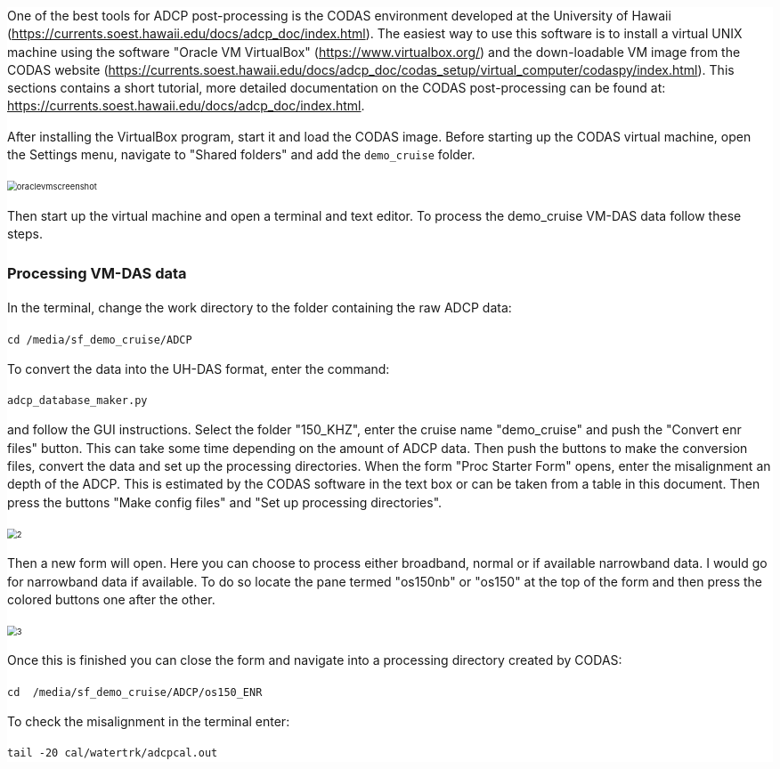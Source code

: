 One of the best tools for ADCP post-processing is the CODAS environment developed at the University of Hawaii (https://currents.soest.hawaii.edu/docs/adcp_doc/index.html). The easiest way to use this software is to install a virtual UNIX machine using the software "Oracle VM VirtualBox" (https://www.virtualbox.org/) and the down-loadable VM image from the CODAS website (https://currents.soest.hawaii.edu/docs/adcp_doc/codas_setup/virtual_computer/codaspy/index.html). This sections contains a short tutorial, more detailed documentation on the CODAS post-processing can be found at: https://currents.soest.hawaii.edu/docs/adcp_doc/index.html. 

After installing the VirtualBox program, start it and load the CODAS image. Before starting up the CODAS virtual machine, open the Settings menu, navigate to "Shared folders" and add the `demo_cruise` folder.

<img src="D:\VM-ADCP_documentation\oraclevmscreenshot.PNG" alt="oraclevmscreenshot" style="zoom:67%;" />

Then start up the virtual machine and open a terminal and text editor. To process the demo_cruise VM-DAS data follow these steps.

### Processing VM-DAS data

In the terminal, change the work directory to the folder containing the raw ADCP data:

```
cd /media/sf_demo_cruise/ADCP
```

To convert the data into the UH-DAS format, enter the command:

```
adcp_database_maker.py
```

and follow the GUI instructions. Select the folder "150_KHZ", enter the cruise name "demo_cruise" and push the "Convert enr files" button.  This can take some time depending on the amount of ADCP data. Then push the buttons to make the conversion files, convert the data and set up the processing directories. When the form "Proc Starter Form" opens, enter the misalignment an depth of the ADCP. This is estimated by the CODAS software in the text box or can be taken from a table in this document. Then press the buttons "Make config files" and "Set up processing directories".

<img src="D:\VM-ADCP_documentation\2.PNG" alt="2" style="zoom:67%;" />

Then a new form will open. Here you can choose to process either broadband, normal or if available narrowband data. I would go for narrowband data if available. To do so locate the pane termed "os150nb" or "os150" at the top of the form and then press the colored buttons one after the other.

<img src="D:\VM-ADCP_documentation\3.PNG" alt="3" style="zoom:67%;" />

Once this is finished you can close the form and navigate into a processing directory created by CODAS: 

```
cd  /media/sf_demo_cruise/ADCP/os150_ENR
```

To check the misalignment in the terminal enter:

```
tail -20 cal/watertrk/adcpcal.out
```
